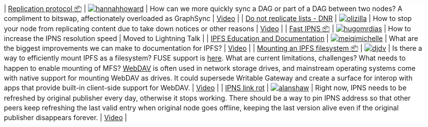 | [Replication protocol 📦](https://github.com/ipfs/camp/blob/master/DEEP_DIVES/24-replication-protocol.md)                                                                                                    |       <a href="https://github.com/hannahhoward"><img src="https://github.com/hannahhoward.png?size=200" alt="hannahhoward" width="100" /></a>       | How can we more quickly sync a DAG or part of a DAG between two nodes? A compliment to bitswap, affectionately overloaded as GraphSync                                                                                                                                                                                                                                                                                                                                                                                                                                         | [Video](https://youtu.be/6Mwa3AMEPYc) |
| [Do not replicate lists - DNR](https://github.com/ipfs/camp/blob/master/DEEP_DIVES/25-do-not-replicate-lists-dnr.md)                                                                                         |             <a href="https://github.com/olizilla"><img src="https://github.com/olizilla.png?size=200" alt="olizilla" width="100" /></a>             | How to stop your node from replicating content due to take down notices or other reasons                                                                                                                                                                                                                                                                                                                                                                                                                                                                                       | [Video](https://youtu.be/XpwmB-44zPI) |
| [Fast IPNS 📦](https://github.com/ipfs/camp/blob/master/DEEP_DIVES/26-fast-ipns.md)                                                                                                                          |          <a href="https://github.com/hugomrdias"><img src="https://github.com/hugomrdias.png?size=200" alt="hugomrdias" width="100" /></a>          | How to increase the IPNS resolution speed                                                                                                                                                                                                                                                                                                                                                                                                                                                                                                                                      | Moved to Lightning Talk               |
| [IPFS Education and Documentation](https://github.com/ipfs/camp/blob/master/DEEP_DIVES/30-ipfs-education-and-documentation.md)                                                                               |     <a href="https://github.com/meiqimichelle"><img src="https://github.com/meiqimichelle.png?size=200" alt="meiqimichelle" width="100" /></a>      | What are the biggest improvements we can make to documentation for IPFS?                                                                                                                                                                                                                                                                                                                                                                                                                                                                                                       | [Video](https://youtu.be/SlD3eL8js80) |
| [Mounting an IPFS filesystem 📦](https://github.com/ipfs/camp/blob/master/DEEP_DIVES/31-mounting-an-ipfs-filesystem.md)                                                                                      |                   <a href="https://github.com/djdv"><img src="https://github.com/djdv.png?size=200" alt="djdv" width="100" /></a>                   | Is there a way to efficiently mount IPFS as a filesystem? FUSE support is [here](https://github.com/ipfs/go-ipfs/blob/v0.4.21-rc3/docs/fuse.md). What are current limitations, challenges? What needs to happen to enable mounting of MFS? [WebDAV](https://github.com/ipfs/in-web-browsers/issues/146) is often used in network storage drives, and mainstream operating systems come with native support for mounting WebDAV as drives. It could supersede Writable Gateway and create a surface for interop with apps that provide built-in client-side support for WebDAV. | [Video](https://youtu.be/lucNzPhIDUU) |
| [IPNS link rot](https://github.com/ipfs/camp/blob/master/DEEP_DIVES/34-ipns-link-rot.md)                                                                                                                     |             <a href="https://github.com/alanshaw"><img src="https://github.com/alanshaw.png?size=200" alt="alanshaw" width="100" /></a>             | Right now, IPNS needs to be refreshed by original publisher every day, otherwise it stops working. There should be a way to pin IPNS address so that other peers keep refreshing the last valid entry when original node goes offline, keeping the last version alive even if the original publisher disappears forever.                                                                                                                                                                                                                                                       | [Video](https://youtu.be/7urDcbLnpTc) |